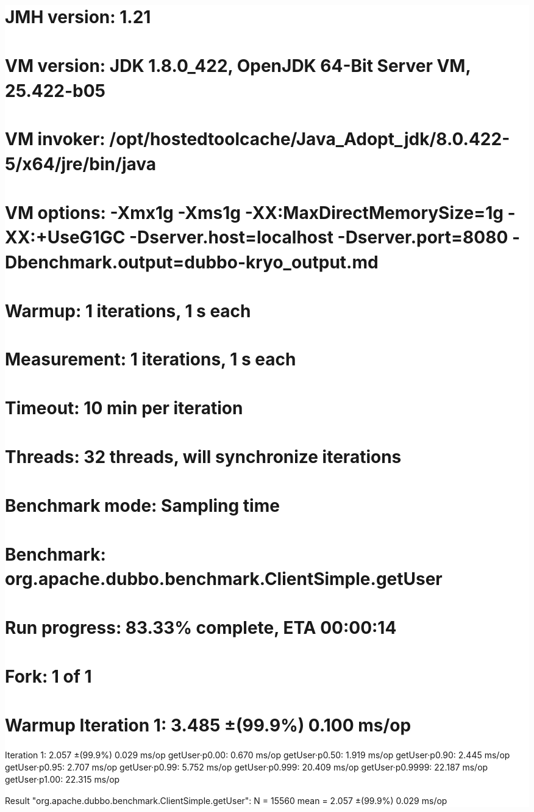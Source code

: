 # JMH version: 1.21
# VM version: JDK 1.8.0_422, OpenJDK 64-Bit Server VM, 25.422-b05
# VM invoker: /opt/hostedtoolcache/Java_Adopt_jdk/8.0.422-5/x64/jre/bin/java
# VM options: -Xmx1g -Xms1g -XX:MaxDirectMemorySize=1g -XX:+UseG1GC -Dserver.host=localhost -Dserver.port=8080 -Dbenchmark.output=dubbo-kryo_output.md
# Warmup: 1 iterations, 1 s each
# Measurement: 1 iterations, 1 s each
# Timeout: 10 min per iteration
# Threads: 32 threads, will synchronize iterations
# Benchmark mode: Sampling time
# Benchmark: org.apache.dubbo.benchmark.ClientSimple.getUser

# Run progress: 83.33% complete, ETA 00:00:14
# Fork: 1 of 1
# Warmup Iteration   1: 3.485 ±(99.9%) 0.100 ms/op
Iteration   1: 2.057 ±(99.9%) 0.029 ms/op
                 getUser·p0.00:   0.670 ms/op
                 getUser·p0.50:   1.919 ms/op
                 getUser·p0.90:   2.445 ms/op
                 getUser·p0.95:   2.707 ms/op
                 getUser·p0.99:   5.752 ms/op
                 getUser·p0.999:  20.409 ms/op
                 getUser·p0.9999: 22.187 ms/op
                 getUser·p1.00:   22.315 ms/op



Result "org.apache.dubbo.benchmark.ClientSimple.getUser":
  N = 15560
  mean =      2.057 ±(99.9%) 0.029 ms/op
